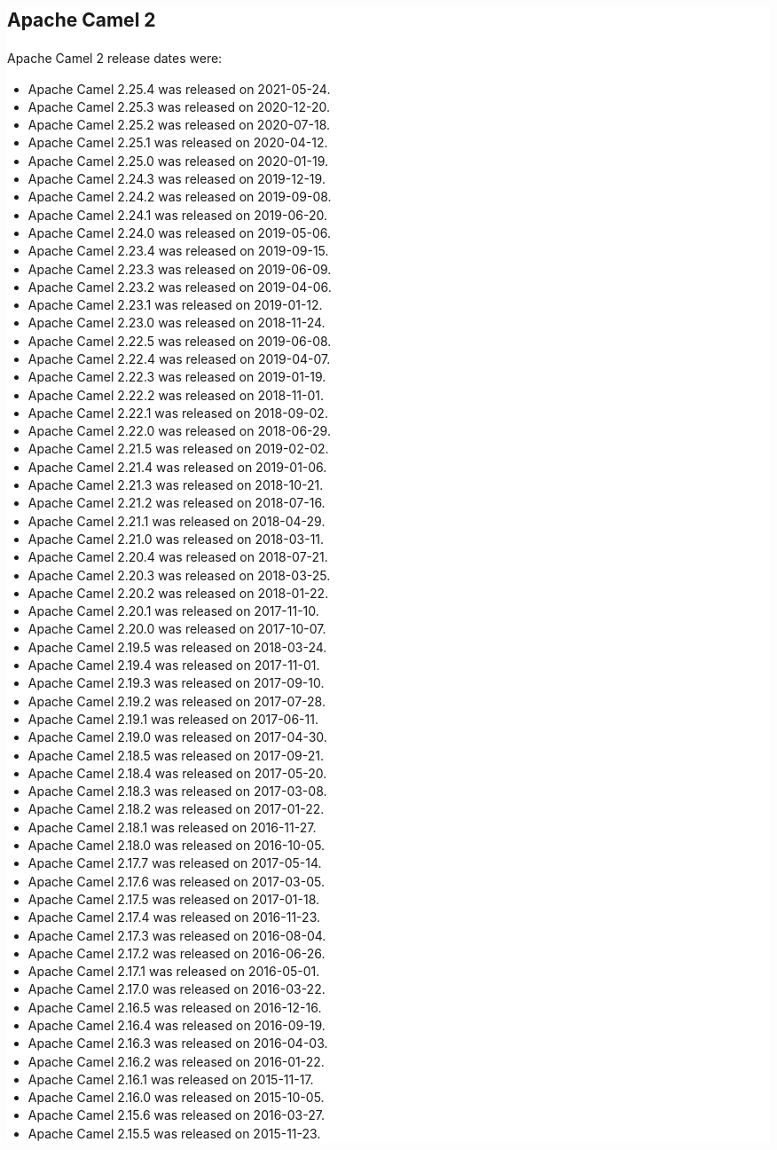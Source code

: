 ## Apache Camel 2

Apache Camel 2 release dates were:

- Apache Camel 2.25.4 was released on 2021-05-24.
- Apache Camel 2.25.3 was released on 2020-12-20.
- Apache Camel 2.25.2 was released on 2020-07-18.
- Apache Camel 2.25.1 was released on 2020-04-12.
- Apache Camel 2.25.0 was released on 2020-01-19.
- Apache Camel 2.24.3 was released on 2019-12-19.
- Apache Camel 2.24.2 was released on 2019-09-08.
- Apache Camel 2.24.1 was released on 2019-06-20.
- Apache Camel 2.24.0 was released on 2019-05-06.
- Apache Camel 2.23.4 was released on 2019-09-15.
- Apache Camel 2.23.3 was released on 2019-06-09.
- Apache Camel 2.23.2 was released on 2019-04-06.
- Apache Camel 2.23.1 was released on 2019-01-12.
- Apache Camel 2.23.0 was released on 2018-11-24.
- Apache Camel 2.22.5 was released on 2019-06-08.
- Apache Camel 2.22.4 was released on 2019-04-07.
- Apache Camel 2.22.3 was released on 2019-01-19.
- Apache Camel 2.22.2 was released on 2018-11-01.
- Apache Camel 2.22.1 was released on 2018-09-02.
- Apache Camel 2.22.0 was released on 2018-06-29.
- Apache Camel 2.21.5 was released on 2019-02-02.
- Apache Camel 2.21.4 was released on 2019-01-06.
- Apache Camel 2.21.3 was released on 2018-10-21.
- Apache Camel 2.21.2 was released on 2018-07-16.
- Apache Camel 2.21.1 was released on 2018-04-29.
- Apache Camel 2.21.0 was released on 2018-03-11.
- Apache Camel 2.20.4 was released on 2018-07-21.
- Apache Camel 2.20.3 was released on 2018-03-25.
- Apache Camel 2.20.2 was released on 2018-01-22.
- Apache Camel 2.20.1 was released on 2017-11-10.
- Apache Camel 2.20.0 was released on 2017-10-07.
- Apache Camel 2.19.5 was released on 2018-03-24.
- Apache Camel 2.19.4 was released on 2017-11-01.
- Apache Camel 2.19.3 was released on 2017-09-10.
- Apache Camel 2.19.2 was released on 2017-07-28.
- Apache Camel 2.19.1 was released on 2017-06-11.
- Apache Camel 2.19.0 was released on 2017-04-30.
- Apache Camel 2.18.5 was released on 2017-09-21.
- Apache Camel 2.18.4 was released on 2017-05-20.
- Apache Camel 2.18.3 was released on 2017-03-08.
- Apache Camel 2.18.2 was released on 2017-01-22.
- Apache Camel 2.18.1 was released on 2016-11-27.
- Apache Camel 2.18.0 was released on 2016-10-05.
- Apache Camel 2.17.7 was released on 2017-05-14.
- Apache Camel 2.17.6 was released on 2017-03-05.
- Apache Camel 2.17.5 was released on 2017-01-18.
- Apache Camel 2.17.4 was released on 2016-11-23.
- Apache Camel 2.17.3 was released on 2016-08-04.
- Apache Camel 2.17.2 was released on 2016-06-26.
- Apache Camel 2.17.1 was released on 2016-05-01.
- Apache Camel 2.17.0 was released on 2016-03-22.
- Apache Camel 2.16.5 was released on 2016-12-16.
- Apache Camel 2.16.4 was released on 2016-09-19.
- Apache Camel 2.16.3 was released on 2016-04-03.
- Apache Camel 2.16.2 was released on 2016-01-22.
- Apache Camel 2.16.1 was released on 2015-11-17.
- Apache Camel 2.16.0 was released on 2015-10-05.
- Apache Camel 2.15.6 was released on 2016-03-27.
- Apache Camel 2.15.5 was released on 2015-11-23.